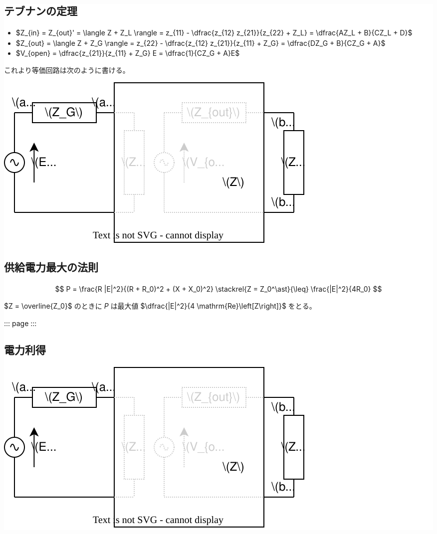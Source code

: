 ## テブナンの定理

- $Z_{in} = Z_{out}' = \langle Z + Z_L \rangle = z_{11} - \dfrac{z_{12} z_{21}}{z_{22} + Z_L} = \dfrac{AZ_L + B}{CZ_L + D}$
- $Z_{out} = \langle Z + Z_G \rangle = z_{22} - \dfrac{z_{12} z_{21}}{z_{11} + Z_G}  = \dfrac{DZ_G + B}{CZ_G + A}$
- $V_{open} = \dfrac{z_{21}}{z_{11} + Z_G} E  = \dfrac{1}{CZ_G + A}E$

これより等価回路は次のように書ける。

![Z行列とテブナンの等価回路](sec2/img/zgl.equiv.svg)

## 供給電力最大の法則

$$
P = \frac{R |E|^2}{(R + R_0)^2 + (X + X_0)^2} \stackrel{Z = Z_0^\ast}{\leq} \frac{|E|^2}{4R_0}
$$

$Z = \overline{Z_0}$ のときに $P$ は最大値 $\dfrac{|E|^2}{4 \mathrm{Re}\left[Z\right]}$ をとる。

::: page
:::

## 電力利得

![Z行列とテブナンの等価回路](sec2/img/zgl.equiv.svg)
